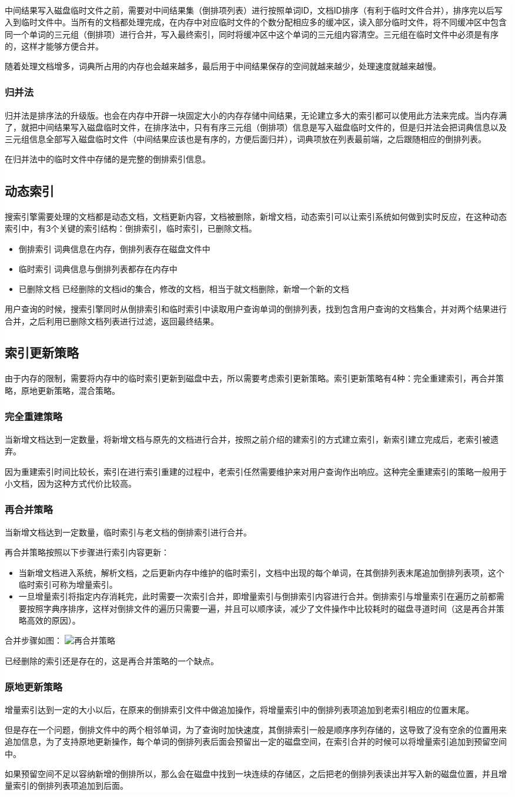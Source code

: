 中间结果写入磁盘临时文件之前，需要对中间结果集（倒排项列表）进行按照单词ID，文档ID排序（有利于临时文件合并），排序完以后写入到临时文件中。当所有的文档都处理完成，在内存中对应临时文件的个数分配相应多的缓冲区，读入部分临时文件，将不同缓冲区中包含同一个单词的三元组（倒排项）进行合并，写入最终索引，同时将缓冲区中这个单词的三元组内容清空。三元组在临时文件中必须是有序的，这样才能够方便合并。

随着处理文档增多，词典所占用的内存也会越来越多，最后用于中间结果保存的空间就越来越少，处理速度就越来越慢。

### 归并法
归并法是排序法的升级版。也会在内存中开辟一块固定大小的内存存储中间结果，无论建立多大的索引都可以使用此方法来完成。当内存满了，就把中间结果写入磁盘临时文件，在排序法中，只有有序三元组（倒排项）信息是写入磁盘临时文件的，但是归并法会把词典信息以及三元组信息全部写入磁盘临时文件（中间结果应该也是有序的，方便后面归并），词典项放在列表最前端，之后跟随相应的倒排列表。

在归并法中的临时文件中存储的是完整的倒排索引信息。

## 动态索引
搜索引擎需要处理的文档都是动态文档，文档更新内容，文档被删除，新增文档，动态索引可以让索引系统如何做到实时反应，在这种动态索引中，有3个关键的索引结构：倒排索引，临时索引，已删除文档。

* 倒排索引
词典信息在内存，倒排列表存在磁盘文件中

* 临时索引
词典信息与倒排列表都存在内存中

* 已删除文档
已经删除的文档id的集合，修改的文档，相当于就文档删除，新增一个新的文档

用户查询的时候，搜索引擎同时从倒排索引和临时索引中读取用户查询单词的倒排列表，找到包含用户查询的文档集合，并对两个结果进行合并，之后利用已删除文档列表进行过滤，返回最终结果。

## 索引更新策略
由于内存的限制，需要将内存中的临时索引更新到磁盘中去，所以需要考虑索引更新策略。索引更新策略有4种：完全重建索引，再合并策略，原地更新策略，混合策略。

### 完全重建策略
当新增文档达到一定数量，将新增文档与原先的文档进行合并，按照之前介绍的建索引的方式建立索引，新索引建立完成后，老索引被遗弃。

因为重建索引时间比较长，索引在进行索引重建的过程中，老索引任然需要维护来对用户查询作出响应。这种完全重建索引的策略一般用于小文档，因为这种方式代价比较高。

### 再合并策略
当新增文档达到一定数量，临时索引与老文档的倒排索引进行合并。

再合并策略按照以下步骤进行索引内容更新：

* 当新增文档进入系统，解析文档，之后更新内存中维护的临时索引，文档中出现的每个单词，在其倒排列表末尾追加倒排列表项，这个临时索引可称为增量索引。
* 一旦增量索引将指定内存消耗完，此时需要一次索引合并，即增量索引与倒排索引内容进行合并。倒排索引与增量索引在遍历之前都需要按照字典序排序，这样对倒排文件的遍历只需要一遍，并且可以顺序读，减少了文件操作中比较耗时的磁盘寻道时间（这是再合并策略高效的原因）。

合并步骤如图：
![再合并策略](../../../../img/in-post/0512/再合并策略动态更新索引.jpg "再合并策略动态更新索引")

已经删除的索引还是存在的，这是再合并策略的一个缺点。

### 原地更新策略
增量索引达到一定的大小以后，在原来的倒排索引文件中做追加操作，将增量索引中的倒排列表项追加到老索引相应的位置末尾。

但是存在一个问题，倒排文件中的两个相邻单词，为了查询时加快速度，其倒排索引一般是顺序序列存储的，这导致了没有空余的位置用来追加信息，为了支持原地更新操作，每个单词的倒排列表后面会预留出一定的磁盘空间，在索引合并的时候可以将增量索引追加到预留空间中。

如果预留空间不足以容纳新增的倒排所以，那么会在磁盘中找到一块连续的存储区，之后把老的倒排列表读出并写入新的磁盘位置，并且增量索引的倒排列表项追加到后面。
